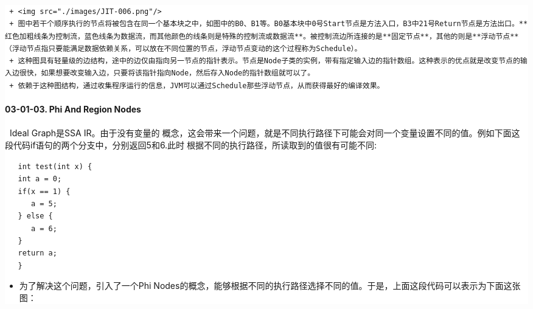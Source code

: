      + <img src="./images/JIT-006.png"/>
     + 图中若干个顺序执行的节点将被包含在同一个基本块之中，如图中的B0、B1等。B0基本块中0号Start节点是方法入口，B3中21号Return节点是方法出口。**红色加粗线条为控制流，蓝色线条为数据流，而其他颜色的线条则是特殊的控制流或数据流**。被控制流边所连接的是**固定节点**，其他的则是**浮动节点**（浮动节点指只要能满足数据依赖关系，可以放在不同位置的节点，浮动节点变动的这个过程称为Schedule）。
     + 这种图具有轻量级的边结构，途中的边仅由指向另一节点的指针表示。节点是Node子类的实例，带有指定输入边的指针数组。这种表示的优点就是改变节点的输入边很快，如果想要改变输入边，只要将该指针指向Node，然后存入Node的指针数组就可以了。
     + 依赖于这种图结构，通过收集程序运行的信息，JVM可以通过Schedule那些浮动节点，从而获得最好的编译效果。

#### 03-01-03. Phi And Region Nodes
&nbsp;&nbsp;Ideal Graph是SSA IR。由于没有变量的 概念，这会带来一个问题，就是不同执行路径下可能会对同一个变量设置不同的值。例如下面这段代码if语句的两个分支中，分别返回5和6.此时 根据不同的执行路径，所读取到的值很有可能不同:
   ```txt
      int test(int x) {
      int a = 0;
      if(x == 1) {
         a = 5;
      } else {
         a = 6;
      }
      return a;
      }
   ```
   - 为了解决这个问题，引入了一个Phi Nodes的概念，能够根据不同的执行路径选择不同的值。于是，上面这段代码可以表示为下面这张图：